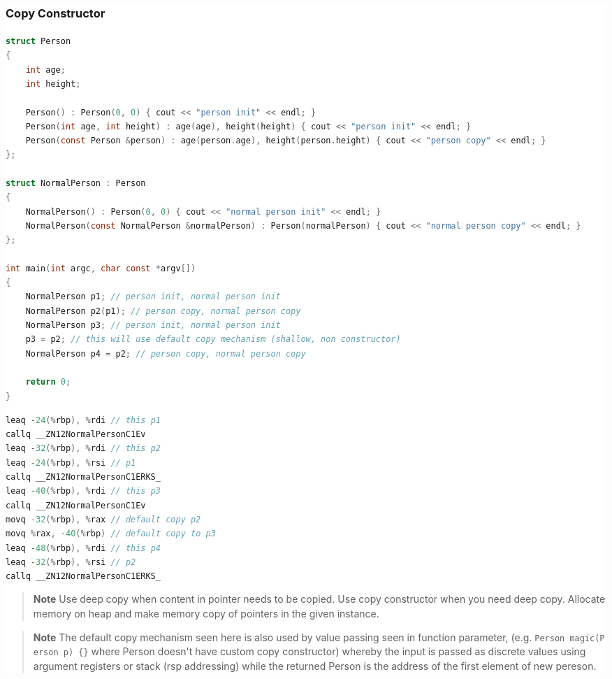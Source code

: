 ### Copy Constructor
```c
struct Person
{
    int age;
    int height;

    Person() : Person(0, 0) { cout << "person init" << endl; }
    Person(int age, int height) : age(age), height(height) { cout << "person init" << endl; }
    Person(const Person &person) : age(person.age), height(person.height) { cout << "person copy" << endl; }
};

struct NormalPerson : Person
{
    NormalPerson() : Person(0, 0) { cout << "normal person init" << endl; }
    NormalPerson(const NormalPerson &normalPerson) : Person(normalPerson) { cout << "normal person copy" << endl; }
};

int main(int argc, char const *argv[])
{
    NormalPerson p1; // person init, normal person init
    NormalPerson p2(p1); // person copy, normal person copy
    NormalPerson p3; // person init, normal person init
    p3 = p2; // this will use default copy mechanism (shallow, non constructor)
    NormalPerson p4 = p2; // person copy, normal person copy

    return 0;
}
```
```c
leaq -24(%rbp), %rdi // this p1
callq __ZN12NormalPersonC1Ev 
leaq -32(%rbp), %rdi // this p2
leaq -24(%rbp), %rsi // p1
callq __ZN12NormalPersonC1ERKS_ 
leaq -40(%rbp), %rdi // this p3
callq __ZN12NormalPersonC1Ev 
movq -32(%rbp), %rax // default copy p2
movq %rax, -40(%rbp) // default copy to p3
leaq -48(%rbp), %rdi // this p4
leaq -32(%rbp), %rsi // p2
callq __ZN12NormalPersonC1ERKS_ 
```
> **Note**
> Use deep copy when content in pointer needs to be copied. Use copy constructor when you need deep copy. Allocate memory on heap and make memory copy of pointers in the given instance.

> **Note**
> The default copy mechanism seen here is also used by value passing seen in function parameter, (e.g. `Person magic(Person p) {}` where Person doesn't have custom copy constructor) whereby the input is passed as discrete values using argument registers or stack (rsp addressing) while the returned Person is the address of the first element of new pereson. 
